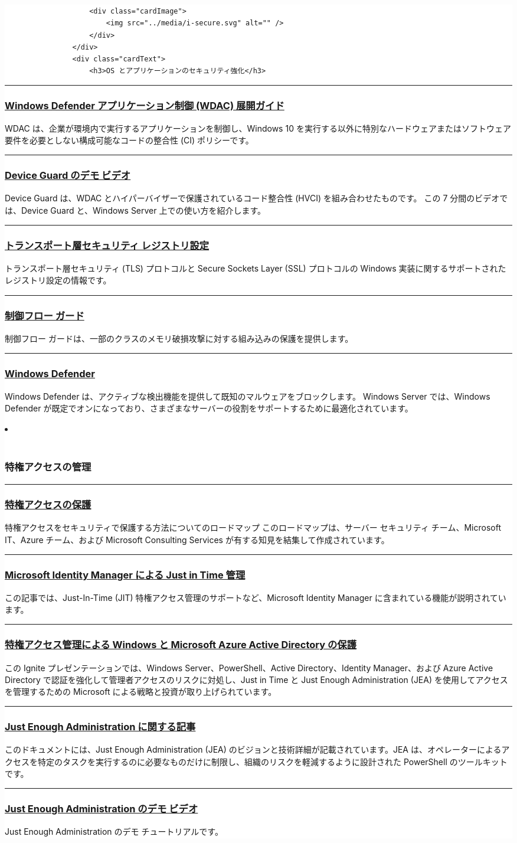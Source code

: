                         <div class="cardImage">
                            <img src="../media/i-secure.svg" alt="" />
                        </div>
                    </div>
                    <div class="cardText">
                        <h3>OS とアプリケーションのセキュリティ強化</h3>
<HR />
                        <p><h3><a href="https://docs.microsoft.com/windows/security/threat-protection/windows-defender-application-control/windows-defender-application-control">Windows Defender アプリケーション制御 (WDAC) 展開ガイド</a></h3>WDAC は、企業が環境内で実行するアプリケーションを制御し、Windows 10 を実行する以外に特別なハードウェアまたはソフトウェア要件を必要としない構成可能なコードの整合性 (CI) ポリシーです。</p>
<HR />
                        <p><h3><a href="https://www.youtube.com/watch?v=F-pTkesjkhI">Device Guard のデモ ビデオ</a></h3>Device Guard は、WDAC とハイパーバイザーで保護されているコード整合性 (HVCI) を組み合わせたものです。 この 7 分間のビデオでは、Device Guard と、Windows Server 上での使い方を紹介します。</p>
<HR />
                        <p><h3><a href="https://docs.microsoft.com/windows-server/security/tls/tls-registry-settings">トランスポート層セキュリティ レジストリ設定</a></h3>トランスポート層セキュリティ (TLS) プロトコルと Secure Sockets Layer (SSL) プロトコルの Windows 実装に関するサポートされたレジストリ設定の情報です。</p>
<HR />
                        <p><h3><a href="https://docs.microsoft.com/windows/desktop/SecBP/control-flow-guard">制御フロー ガード</a></h3>制御フロー ガードは、一部のクラスのメモリ破損攻撃に対する組み込みの保護を提供します。</p>
<HR />
                        <p><h3><a href="https://technet.microsoft.com/windows-server-docs/security/windows-defender/windows-defender-overview-windows-server">Windows Defender</a></h3>Windows Defender は、アクティブな検出機能を提供して既知のマルウェアをブロックします。 Windows Server では、Windows Defender が既定でオンになっており、さまざまなサーバーの役割をサポートするために最適化されています。</p>
                    </div>
                </div>
            </div>
        </div>
    </li>
<li>
        <div class="cardSize">
            <div class="cardPadding">
                <div class="card">
                    <div class="cardImageOuter">
                        <div class="cardImage">
                            <img src="../media/i-secure.svg" alt="" />
                        </div>
                    </div>
                    <div class="cardText">
                        <h3>特権アクセスの管理</h3>
<HR />
                        <p><h3><a href="https://technet.microsoft.com/windows-server-docs/security/securing-privileged-access/securing-privileged-access">特権アクセスの保護</a></h3>特権アクセスをセキュリティで保護する方法についてのロードマップ このロードマップは、サーバー セキュリティ チーム、Microsoft IT、Azure チーム、および Microsoft Consulting Services が有する知見を結集して作成されています。 </p>
<HR />
                        <p><h3><a href="https://technet.microsoft.com/library/mt150258.aspx">Microsoft Identity Manager による Just in Time 管理</a></h3> この記事では、Just-In-Time (JIT) 特権アクセス管理のサポートなど、Microsoft Identity Manager に含まれている機能が説明されています。</p>
<HR />
                        <p><h3><a href="https://channel9.msdn.com/events/ignite/2015/brk3873">特権アクセス管理による Windows と Microsoft Azure Active Directory の保護</a></h3>この Ignite プレゼンテーションでは、Windows Server、PowerShell、Active Directory、Identity Manager、および Azure Active Directory で認証を強化して管理者アクセスのリスクに対処し、Just in Time と Just Enough Administration (JEA) を使用してアクセスを管理するための Microsoft による戦略と投資が取り上げられています。</p>
<HR />
                        <p><h3><a href="https://aka.ms/JEA">Just Enough Administration に関する記事</a></h3>このドキュメントには、Just Enough Administration (JEA) のビジョンと技術詳細が記載されています。JEA は、オペレーターによるアクセスを特定のタスクを実行するのに必要なものだけに制限し、組織のリスクを軽減するように設計された PowerShell のツールキットです。</p>
<HR />
                        <p><h3><a href="https://www.youtube.com/watch?v=xnBrbkY9P20">Just Enough Administration のデモ ビデオ</a></h3>Just Enough Administration のデモ チュートリアルです。</p>